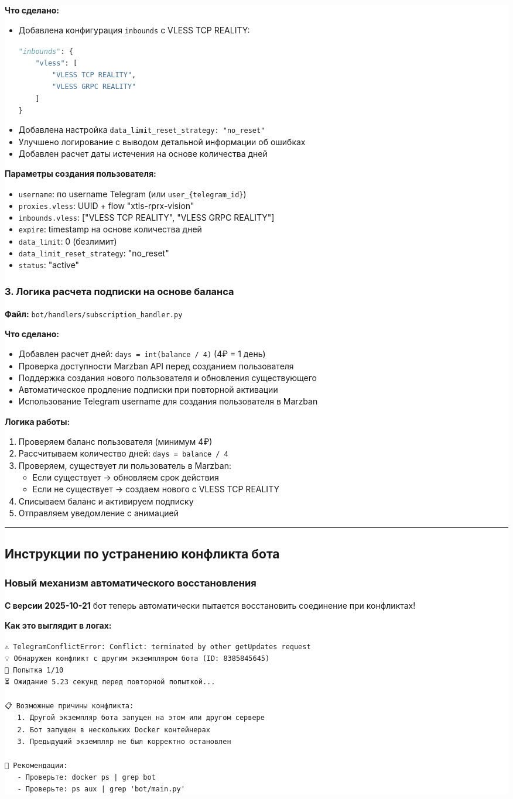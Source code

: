 **Что сделано:**
- Добавлена конфигурация `inbounds` с VLESS TCP REALITY:
  ```python
  "inbounds": {
      "vless": [
          "VLESS TCP REALITY",
          "VLESS GRPC REALITY"
      ]
  }
  ```
- Добавлена настройка `data_limit_reset_strategy: "no_reset"`
- Улучшено логирование с выводом детальной информации об ошибках
- Добавлен расчет даты истечения на основе количества дней

**Параметры создания пользователя:**
- `username`: по username Telegram (или `user_{telegram_id}`)
- `proxies.vless`: UUID + flow "xtls-rprx-vision"
- `inbounds.vless`: ["VLESS TCP REALITY", "VLESS GRPC REALITY"]
- `expire`: timestamp на основе количества дней
- `data_limit`: 0 (безлимит)
- `data_limit_reset_strategy`: "no_reset"
- `status`: "active"

### 3. Логика расчета подписки на основе баланса

**Файл:** `bot/handlers/subscription_handler.py`

**Что сделано:**
- Добавлен расчет дней: `days = int(balance / 4)` (4₽ = 1 день)
- Проверка доступности Marzban API перед созданием пользователя
- Поддержка создания нового пользователя и обновления существующего
- Автоматическое продление подписки при повторной активации
- Использование Telegram username для создания пользователя в Marzban

**Логика работы:**
1. Проверяем баланс пользователя (минимум 4₽)
2. Рассчитываем количество дней: `days = balance / 4`
3. Проверяем, существует ли пользователь в Marzban:
   - Если существует → обновляем срок действия
   - Если не существует → создаем нового с VLESS TCP REALITY
4. Списываем баланс и активируем подписку
5. Отправляем уведомление с анимацией

---

## Инструкции по устранению конфликта бота

### Новый механизм автоматического восстановления

**С версии 2025-10-21** бот теперь автоматически пытается восстановить соединение при конфликтах!

**Как это выглядит в логах:**
```
⚠️ TelegramConflictError: Conflict: terminated by other getUpdates request
💡 Обнаружен конфликт с другим экземпляром бота (ID: 8385845645)
🔄 Попытка 1/10
⏳ Ожидание 5.23 секунд перед повторной попыткой...

📋 Возможные причины конфликта:
   1. Другой экземпляр бота запущен на этом или другом сервере
   2. Бот запущен в нескольких Docker контейнерах
   3. Предыдущий экземпляр не был корректно остановлен

🔧 Рекомендации:
   - Проверьте: docker ps | grep bot
   - Проверьте: ps aux | grep 'bot/main.py'
```